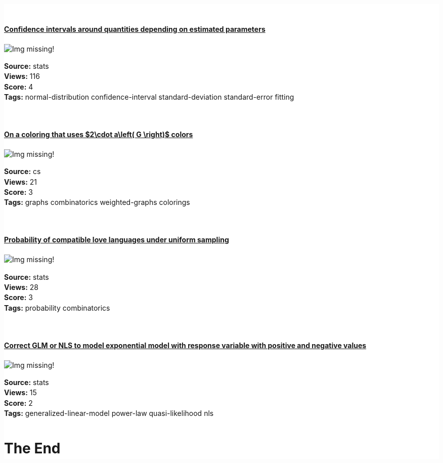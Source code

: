   <br>
  <div class="card">
  <h4><a href='https://stats.stackexchange.com/questions/551416/confidence-intervals-around-quantities-depending-on-estimated-parameters'>Confidence intervals around quantities depending on estimated parameters</a></h4> 
  <div class="part2">
      <img src="https://cdn.sstatic.net/Sites/stats/Img/apple-touch-icon@2.png?v=344f57aa10cc" alt="Img missing!" style="width:40%">
      <p><b>Source:</b> stats<br><b>Views:</b> 116<br><b>Score:</b> 4<br><b>Tags:</b> <span class="badge badge-dark">normal-distribution</span> <span class="badge badge-dark">confidence-interval</span> <span class="badge badge-dark">standard-deviation</span> <span class="badge badge-dark">standard-error</span> <span class="badge badge-dark">fitting</span></p> 
  </div>
  </div>
      
  <br>
  <div class="card">
  <h4><a href='https://cs.stackexchange.com/questions/145525/on-a-coloring-that-uses-2-cdot-a-left-g-right-colors'>On a coloring that uses $2\cdot a\left( G \right)$ colors</a></h4> 
  <div class="part2">
      <img src="https://cdn.sstatic.net/Sites/cs/Img/apple-touch-icon@2.png?v=324a3e0c2b03" alt="Img missing!" style="width:40%">
      <p><b>Source:</b> cs<br><b>Views:</b> 21<br><b>Score:</b> 3<br><b>Tags:</b> <span class="badge badge-dark">graphs</span> <span class="badge badge-dark">combinatorics</span> <span class="badge badge-dark">weighted-graphs</span> <span class="badge badge-dark">colorings</span></p> 
  </div>
  </div>
      
  <br>
  <div class="card">
  <h4><a href='https://stats.stackexchange.com/questions/551519/probability-of-compatible-love-languages-under-uniform-sampling'>Probability of compatible love languages under uniform sampling</a></h4> 
  <div class="part2">
      <img src="https://cdn.sstatic.net/Sites/stats/Img/apple-touch-icon@2.png?v=344f57aa10cc" alt="Img missing!" style="width:40%">
      <p><b>Source:</b> stats<br><b>Views:</b> 28<br><b>Score:</b> 3<br><b>Tags:</b> <span class="badge badge-dark">probability</span> <span class="badge badge-dark">combinatorics</span></p> 
  </div>
  </div>
      
  <br>
  <div class="card">
  <h4><a href='https://stats.stackexchange.com/questions/551491/correct-glm-or-nls-to-model-exponential-model-with-response-variable-with-positi'>Correct GLM or NLS to model exponential model with response variable with positive and negative values</a></h4> 
  <div class="part2">
      <img src="https://cdn.sstatic.net/Sites/stats/Img/apple-touch-icon@2.png?v=344f57aa10cc" alt="Img missing!" style="width:40%">
      <p><b>Source:</b> stats<br><b>Views:</b> 15<br><b>Score:</b> 2<br><b>Tags:</b> <span class="badge badge-dark">generalized-linear-model</span> <span class="badge badge-dark">power-law</span> <span class="badge badge-dark">quasi-likelihood</span> <span class="badge badge-dark">nls</span></p> 
  </div>
  </div>
      
# The End